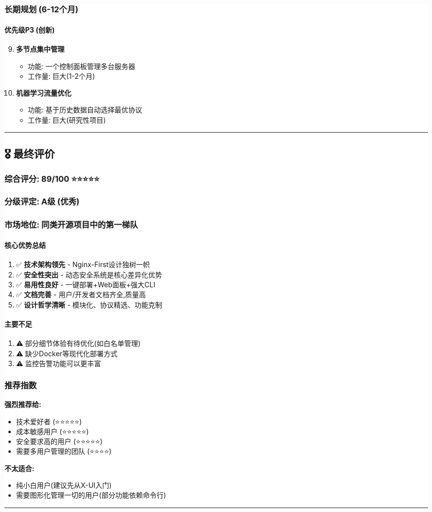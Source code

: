 ### 长期规划 (6-12个月)

#### 优先级P3 (创新)
9. **多节点集中管理**
   - 功能: 一个控制面板管理多台服务器
   - 工作量: 巨大(1-2个月)

10. **机器学习流量优化**
    - 功能: 基于历史数据自动选择最优协议
    - 工作量: 巨大(研究性项目)

---

## 🎖️ 最终评价

### 综合评分: **89/100** ⭐⭐⭐⭐⭐

### 分级评定: **A级 (优秀)**

### 市场地位: **同类开源项目中的第一梯队**

#### 核心优势总结
1. ✅ **技术架构领先** - Nginx-First设计独树一帜
2. ✅ **安全性突出** - 动态安全系统是核心差异化优势
3. ✅ **易用性良好** - 一键部署+Web面板+强大CLI
4. ✅ **文档完善** - 用户/开发者文档齐全,质量高
5. ✅ **设计哲学清晰** - 模块化、协议精选、功能克制

#### 主要不足
1. ⚠️ 部分细节体验有待优化(如白名单管理)
2. ⚠️ 缺少Docker等现代化部署方式
3. ⚠️ 监控告警功能可以更丰富

### 推荐指数

**强烈推荐给:**
- 技术爱好者 (⭐⭐⭐⭐⭐)
- 成本敏感用户 (⭐⭐⭐⭐⭐)
- 安全要求高的用户 (⭐⭐⭐⭐⭐)
- 需要多用户管理的团队 (⭐⭐⭐⭐)

**不太适合:**
- 纯小白用户(建议先从X-UI入门)
- 需要图形化管理一切的用户(部分功能依赖命令行)

---
